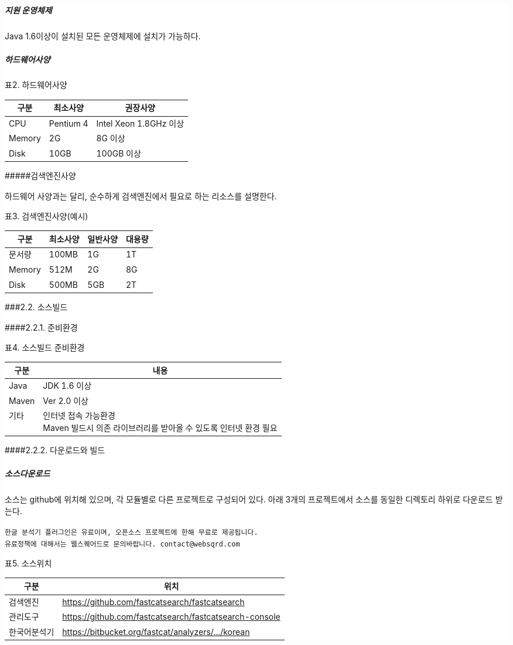 ##### 지원 운영체제
Java 1.6이상이 설치된 모든 운영체제에 설치가 가능하다.

 
##### 하드웨어사양

표2. 하드웨어사양

|구분	|최소사양	|권장사양				|
|-------|-----------|-----------------------|
|CPU	|Pentium 4	|Intel Xeon 1.8GHz 이상	|
|Memory	|2G			|8G 이상				|
|Disk	|10GB		|100GB 이상				|

#####검색엔진사양

하드웨어 사양과는 달리, 순수하게 검색엔진에서 필요로 하는 리소스를 설명한다.

표3. 검색엔진사양(예시)

|구분	|최소사양	|일반사양	|대용량	|
|-------|-----------|-----------|-------|
|문서량	|100MB		|1G			|1T		|
|Memory	|512M		|2G			|8G		|
|Disk	|500MB		|5GB		|2T		|
 
###2.2. 소스빌드

####2.2.1. 준비환경

표4. 소스빌드 준비환경

|구분	|내용																							|
|-------|-----------------------------------------------------------------------------------------------|
|Java	|JDK 1.6 이상																					|
|Maven	|Ver 2.0 이상																					|
|기타	|인터넷 접속 가능환경 <br> Maven 빌드시 의존 라이브러리를 받아올 수 있도록 인터넷 환경 필요	|
 
####2.2.2. 다운로드와 빌드
 
##### 소스다운로드

소스는 github에 위치해 있으며, 각 모듈별로 다른 프로젝트로 구성되어 있다. 아래 3개의 프로젝트에서 소스를 동일한 디렉토리 하위로 다운로드 받는다.

```
한글 분석기 플러그인은 유료이며, 오픈소스 프로젝트에 한해 무료로 제공됩니다. 
유료정책에 대해서는 웹스퀘어드로 문의바랍니다. contact@websqrd.com
```

표5. 소스위치

|구분			|위치													|
|---------------|-------------------------------------------------------|
|검색엔진		|https://github.com/fastcatsearch/fastcatsearch			|
|관리도구		|https://github.com/fastcatsearch/fastcatsearch-console	|
|한국어분석기	|https://bitbucket.org/fastcat/analyzers/.../korean		|
